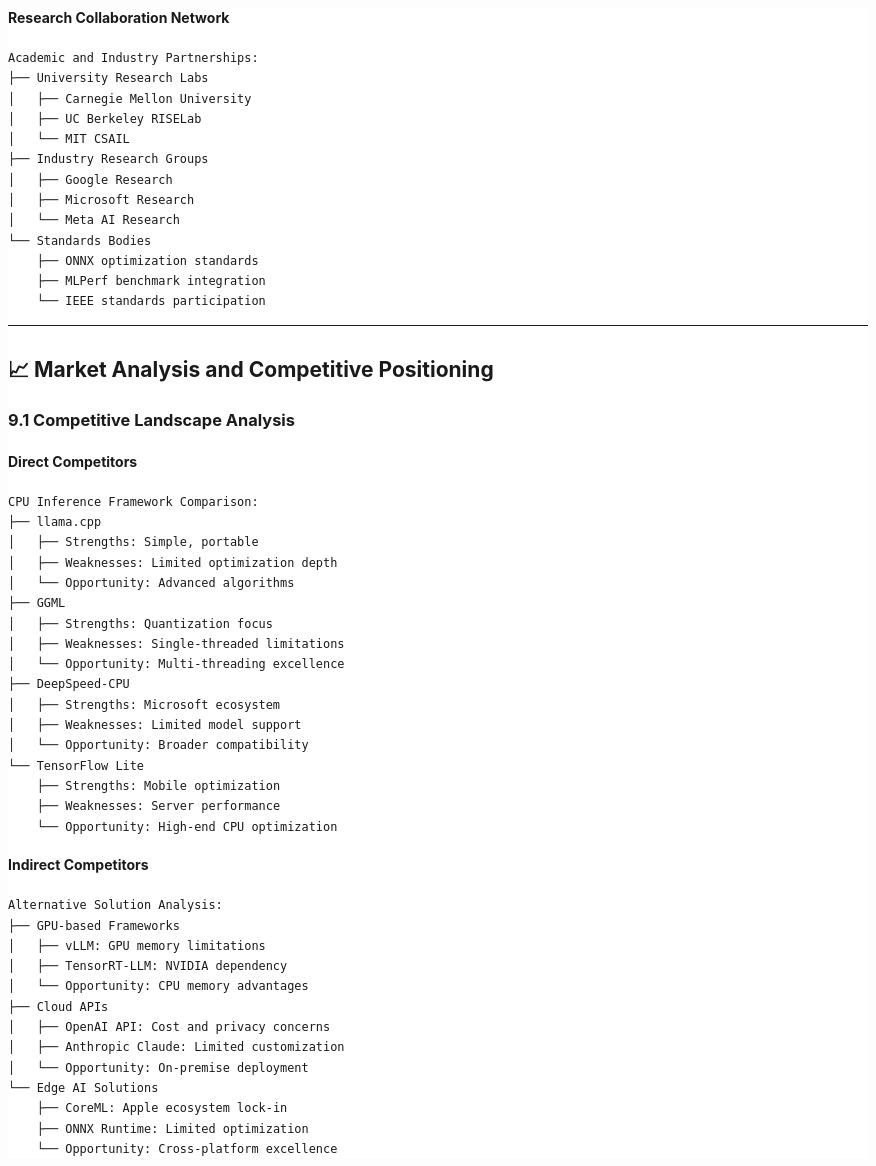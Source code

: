 #### **Research Collaboration Network**
```
Academic and Industry Partnerships:
├── University Research Labs
│   ├── Carnegie Mellon University
│   ├── UC Berkeley RISELab
│   └── MIT CSAIL
├── Industry Research Groups
│   ├── Google Research
│   ├── Microsoft Research
│   └── Meta AI Research
└── Standards Bodies
    ├── ONNX optimization standards
    ├── MLPerf benchmark integration
    └── IEEE standards participation
```

---

## 📈 Market Analysis and Competitive Positioning

### **9.1 Competitive Landscape Analysis**

#### **Direct Competitors**
```
CPU Inference Framework Comparison:
├── llama.cpp
│   ├── Strengths: Simple, portable
│   ├── Weaknesses: Limited optimization depth
│   └── Opportunity: Advanced algorithms
├── GGML
│   ├── Strengths: Quantization focus
│   ├── Weaknesses: Single-threaded limitations
│   └── Opportunity: Multi-threading excellence
├── DeepSpeed-CPU
│   ├── Strengths: Microsoft ecosystem
│   ├── Weaknesses: Limited model support
│   └── Opportunity: Broader compatibility
└── TensorFlow Lite
    ├── Strengths: Mobile optimization
    ├── Weaknesses: Server performance
    └── Opportunity: High-end CPU optimization
```

#### **Indirect Competitors**
```
Alternative Solution Analysis:
├── GPU-based Frameworks
│   ├── vLLM: GPU memory limitations
│   ├── TensorRT-LLM: NVIDIA dependency
│   └── Opportunity: CPU memory advantages
├── Cloud APIs
│   ├── OpenAI API: Cost and privacy concerns
│   ├── Anthropic Claude: Limited customization
│   └── Opportunity: On-premise deployment
└── Edge AI Solutions
    ├── CoreML: Apple ecosystem lock-in
    ├── ONNX Runtime: Limited optimization
    └── Opportunity: Cross-platform excellence
```
